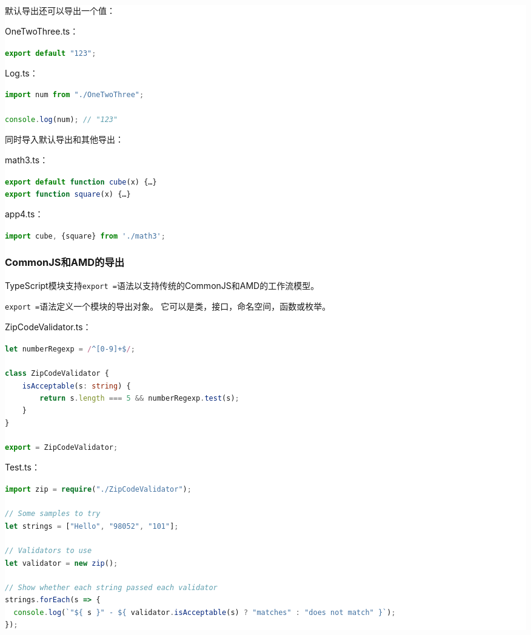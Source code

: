 默认导出还可以导出一个值：

OneTwoThree.ts：

```typescript
export default "123";

```

Log.ts：

```typescript
import num from "./OneTwoThree";

console.log(num); // "123"

```

同时导入默认导出和其他导出：

math3.ts：

```typescript
export default function cube(x) {…}
export function square(x) {…}

```

app4.ts：

```typescript
import cube, {square} from './math3';

```

### CommonJS和AMD的导出

TypeScript模块支持`export =`语法以支持传统的CommonJS和AMD的工作流模型。

`export =`语法定义一个模块的导出对象。 它可以是类，接口，命名空间，函数或枚举。

ZipCodeValidator.ts：

```typescript
let numberRegexp = /^[0-9]+$/;

class ZipCodeValidator {
    isAcceptable(s: string) {
        return s.length === 5 && numberRegexp.test(s);
    }
}

export = ZipCodeValidator;

```

Test.ts：

```typescript
import zip = require("./ZipCodeValidator");

// Some samples to try
let strings = ["Hello", "98052", "101"];

// Validators to use
let validator = new zip();

// Show whether each string passed each validator
strings.forEach(s => {
  console.log(`"${ s }" - ${ validator.isAcceptable(s) ? "matches" : "does not match" }`);
});

```

  [propName: string]: any;
  [x: number]: Dog;
  [x: string]: Animal;
  [index: string]: number;